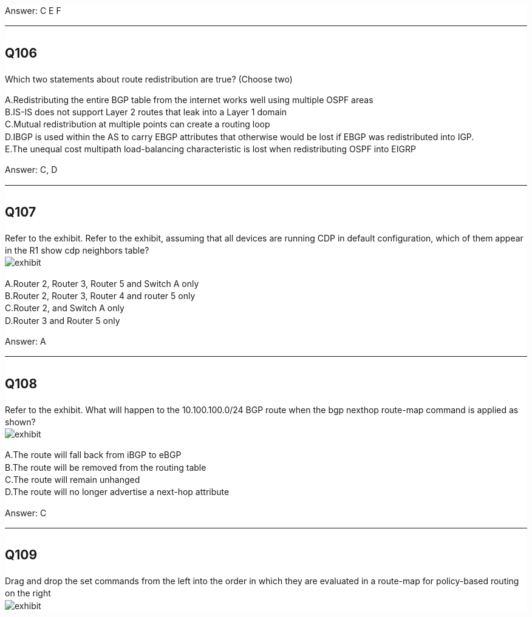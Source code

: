 Answer:  C E F 

---

## Q106
Which two statements about route redistribution are true? (Choose two) 
  
A.Redistributing the entire BGP table from the internet works well using multiple OSPF areas   
B.IS-IS does not support Layer 2 routes that leak into a Layer 1 domain   
C.Mutual redistribution at multiple points can create a routing loop   
D.IBGP is used within the AS to carry EBGP attributes that otherwise would be lost if EBGP was redistributed into IGP.   
E.The unequal cost multipath load-balancing characteristic is lost when redistributing OSPF into EIGRP

Answer:  C, D 

---

## Q107 
Refer to the exhibit. Refer to the exhibit, assuming that all devices are running CDP in default configuration, which of them appear in the R1 show cdp neighbors table?  
![exhibit][q107]
  
A.Router 2, Router 3, Router 5 and Switch A only   
B.Router 2, Router 3, Router 4 and router 5 only   
C.Router 2, and Switch A only   
D.Router 3 and Router 5 only 

Answer:  A 

---

## Q108 
Refer to the exhibit. What will happen to the 10.100.100.0/24 BGP route when the bgp nexthop route-map command is applied as shown?  
![exhibit][q108]
  
A.The route will fall back from iBGP to eBGP   
B.The route will be removed from the routing table   
C.The route will remain unhanged   
D.The route will no longer advertise a next-hop attribute

Answer:  C  

---

## Q109
Drag and drop the set commands from the left into the order in which they are evaluated in a route-map for policy-based routing on the right  
![exhibit][q109]


[q2]: exhibits/q2.jpg "Q2 exhibit"
[q6]: exhibits/q6.jpg "Q6 exhibit"
[q10]: exhibits/q10.jpg "Q10 exhibit"
[q16]: exhibits/q16.jpg "Q16 exhibit"
[q17]: exhibits/q17.jpg "Q17 exhibit"
[q12]: exhibits/q12.jpg "Q12 exhibit"
[q18]: exhibits/q18.jpg "Q18 exhibit"
[q21]: exhibits/q21.jpg "Q21 exhibit"
[q23]: exhibits/q23.jpg "Q23 exhibit"
[q31]: exhibits/q31.jpg "Q31 exhibit"
[q33]: exhibits/q33.jpg "Q33 exhibit"
[q36]: exhibits/q36.jpg "Q36 exhibit"
[q40]: exhibits/q40.jpg "Q40 exhibit"
[q43]: exhibits/q43.jpg "Q43 exhibit"
[q46]: exhibits/q46.jpg "Q46 exhibit"
[q55]: exhibits/q55.jpg "Q55 exhibit"
[q56]: exhibits/q56.jpg "Q56 exhibit"
[q63]: exhibits/q63.jpg "Q63 exhibit"
[q71]: exhibits/q71.jpg "Q71 exhibit"
[q73]: exhibits/q73.jpg "Q73 exhibit"
[q80]: exhibits/q80.jpg "Q80 exhibit"
[q89]: exhibits/q89.jpg "Q89 exhibit"
[q107]: exhibits/q107.jpg "Q107 exhibit"
[q108]: exhibits/q108.jpg "Q108 exhibit"
[q109]: exhibits/q109.jpg "Q109 exhibit"
[q110]: exhibits/q110.jpg "Q110 exhibit"
[q113]: exhibits/q113.jpg "Q113 exhibit"
[q115]: exhibits/q115.jpg "Q115 exhibit"
[q116]: exhibits/q116.jpg "Q116 exhibit"
[q123]: exhibits/q123.jpg "Q123 exhibit"
[q127]: exhibits/q127.jpg "Q127 exhibit"
[q131]: exhibits/q131.jpg "Q131 exhibit"
[q132]: exhibits/q132.jpg "Q132 exhibit"
[q136]: exhibits/q136.jpg "Q136 exhibit"
[q137]: exhibits/q137.jpg "Q137 exhibit"
[q138]: exhibits/q138.jpg "Q138 exhibit"
[q140]: exhibits/q140.jpg "Q140 exhibit"
[q144]: exhibits/q144.jpg "Q144 exhibit"
[q145]: exhibits/q145.jpg "Q145 exhibit"
[q147]: exhibits/q147.jpg "Q147 exhibit"
[q148]: exhibits/q148.jpg "Q148 exhibit"
[q149]: exhibits/q149.jpg "Q149 exhibit"
[q150]: exhibits/q150.jpg "Q150 exhibit"
[q153]: exhibits/q153.jpg "Q153 exhibit"
[q156]: exhibits/q156.jpg "Q156 exhibit"
[q157]: exhibits/q157.jpg "Q157 exhibit"
[q160]: exhibits/q160.jpg "Q160 exhibit"
[q166]: exhibits/q166.jpg "Q166 exhibit"
[q170]: exhibits/q170.jpg "Q170 exhibit"
[q177]: exhibits/q177.jpg "Q177 exhibit"
[q178]: exhibits/q178.jpg "Q178 exhibit"
[q179]: exhibits/q179.jpg "Q179 exhibit"
[q180]: exhibits/q180.jpg "Q180 exhibit"
[q190]: exhibits/q190.jpg "Q190 exhibit"
[q191]: exhibits/q191.jpg "Q191 exhibit"
[q204]: exhibits/q204.jpg "Q204 exhibit"
[q216]: exhibits/q216.jpg "Q216 exhibit"
[q224]: exhibits/q224.jpg "Q224 exhibit"
[q230]: exhibits/q230.jpg "Q230 exhibit"
[q235]: exhibits/q235.jpg "Q235 exhibit"
[q236]: exhibits/q236.jpg "Q236 exhibit"
[q238]: exhibits/q238.jpg "Q238 exhibit"
[q242]: exhibits/q242.jpg "Q242 exhibit"
[q245]: exhibits/q245.jpg "Q245 exhibit"
[q248]: exhibits/q248.jpg "Q248 exhibit"
[q251]: exhibits/q251.jpg "Q251 exhibit"
[q24a]: exhibits/q24a.jpg "Q24a Exibit"  
[q24b]: exhibits/q24b.jpg "Q24b Exibit"  
[q24c]: exhibits/q24c.jpg "Q24c Exibit"  
[q24d]: exhibits/q24d.jpg "Q24d Exibit"  
[q55a]: exhibits/q55a.jpg "Q55a Exibit"
[q71a]: exhibits/q71a.jpg "Q71a Exibit"
[q73a]: exhibits/q73a.jpg "Q73a Exibit"
[q132a]: exhibits/q132a.jpg "Q132a Exibit"  
[q132b]: exhibits/q132b.jpg "Q132b Exibit"  
[q132c]: exhibits/q132c.jpg "Q132c Exibit"  
[q132d]: exhibits/q132d.jpg "Q132d Exibit"  
[q132e]: exhibits/q132e.jpg "Q132e Exibit"
[q135]: exhibits/q135.jpg "Q135 Exibit"
[q136a]: exhibits/q136a.jpg "Q136a Exibit"
[q137a]: exhibits/q137a.jpg "Q137a Exibit"
[q138a]: exhibits/q138a.jpg "Q138a Exibit"
[q144a]: exhibits/q144a.jpg "Q144a Exibit"
[q147a]: exhibits/q147a.jpg "Q147a Exibit"
[q148a]: exhibits/q148a.jpg "Q148a Exibit"
[q149a]: exhibits/q149a.jpg "Q149a Exibit"
[q153a]: exhibits/q153a.jpg "Q153a Exibit"
[q156a]: exhibits/q156a.jpg "Q156a Exibit"
[q157a]: exhibits/q157a.jpg "Q157a Exibit"
[q160a]: exhibits/q160a.jpg "Q160a Exibit"
[q170a]: exhibits/q170a.jpg "Q170a Exibit"
[q177a]: exhibits/q177a.jpg "Q177a Exibit"
[q178a]: exhibits/q178a.jpg "Q178a Exibit"
[q190a]: exhibits/q190a.jpg "Q190a Exibit"
[q238a]: exhibits/q238a.jpg "Q238a Exibit"  
[q238b]: exhibits/q238b.jpg "Q238b Exibit"  
[q238c]: exhibits/q238c.jpg "Q238c Exibit"  
[q269]: exhibits/q269.jpg "Q269 Exibit"
[q269a]: exhibits/q269a.jpg "Q269a Exibit"                
[q271]: exhibits/q271.jpg "Q271 Exibit"  
[q274]: exhibits/q274.jpg "Q274 Exibit"
[q274a]: exhibits/q274a.jpg "Q274a Exibit"
[q275]: exhibits/q275.jpg "Q275 Exibit"  
[q278]: exhibits/q278.jpg "Q278 Exibit"  
[q282]: exhibits/q282.jpg "Q282 Exibit"  
[q292]: exhibits/q292.jpg "Q292 Exibit"
[q294]: exhibits/q294.jpg "Q294 Exibit"  
[q295]: exhibits/q295.jpg "Q295 Exibit"  
[q296]: exhibits/q296.jpg "Q296 Exibit"  
[q297]: exhibits/q297.jpg "Q297 Exibit"  
[q297a]: exhibits/q297a.jpg "Q297a Exibit"  